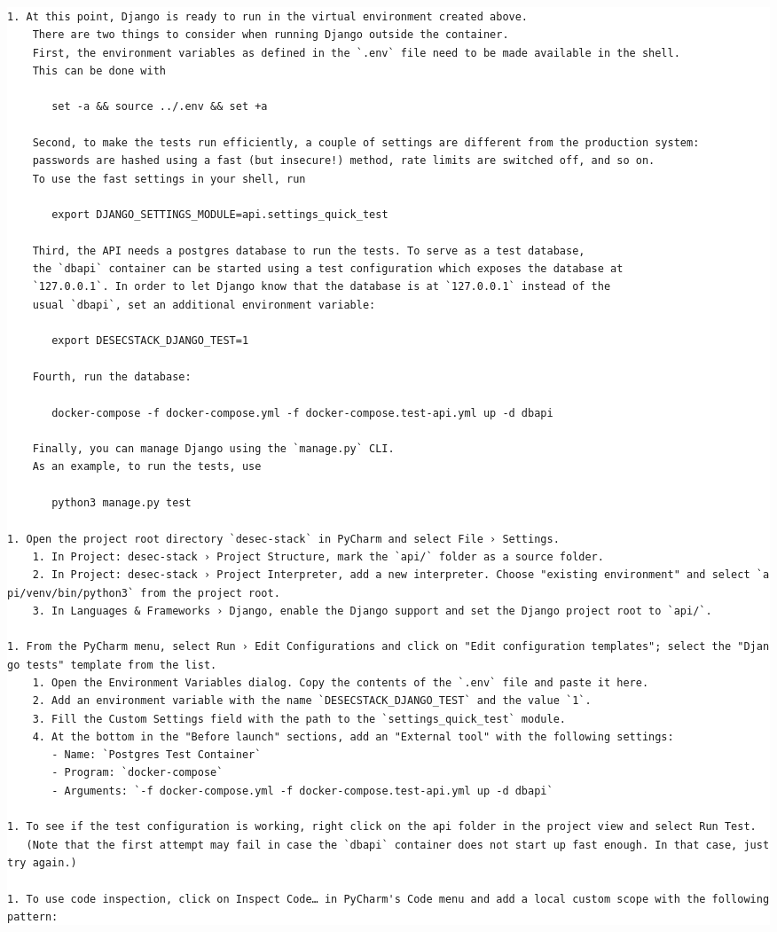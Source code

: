     1. At this point, Django is ready to run in the virtual environment created above.
        There are two things to consider when running Django outside the container.
        First, the environment variables as defined in the `.env` file need to be made available in the shell.
        This can be done with

           set -a && source ../.env && set +a

        Second, to make the tests run efficiently, a couple of settings are different from the production system:
        passwords are hashed using a fast (but insecure!) method, rate limits are switched off, and so on.
        To use the fast settings in your shell, run

           export DJANGO_SETTINGS_MODULE=api.settings_quick_test

        Third, the API needs a postgres database to run the tests. To serve as a test database,
        the `dbapi` container can be started using a test configuration which exposes the database at
        `127.0.0.1`. In order to let Django know that the database is at `127.0.0.1` instead of the
        usual `dbapi`, set an additional environment variable:

           export DESECSTACK_DJANGO_TEST=1

        Fourth, run the database:

           docker-compose -f docker-compose.yml -f docker-compose.test-api.yml up -d dbapi

        Finally, you can manage Django using the `manage.py` CLI.
        As an example, to run the tests, use

           python3 manage.py test

    1. Open the project root directory `desec-stack` in PyCharm and select File › Settings.
        1. In Project: desec-stack › Project Structure, mark the `api/` folder as a source folder.
        2. In Project: desec-stack › Project Interpreter, add a new interpreter. Choose "existing environment" and select `api/venv/bin/python3` from the project root.
        3. In Languages & Frameworks › Django, enable the Django support and set the Django project root to `api/`.

    1. From the PyCharm menu, select Run › Edit Configurations and click on "Edit configuration templates"; select the "Django tests" template from the list.
        1. Open the Environment Variables dialog. Copy the contents of the `.env` file and paste it here.
        2. Add an environment variable with the name `DESECSTACK_DJANGO_TEST` and the value `1`.
        3. Fill the Custom Settings field with the path to the `settings_quick_test` module.
        4. At the bottom in the "Before launch" sections, add an "External tool" with the following settings:
           - Name: `Postgres Test Container`
           - Program: `docker-compose`
           - Arguments: `-f docker-compose.yml -f docker-compose.test-api.yml up -d dbapi`

    1. To see if the test configuration is working, right click on the api folder in the project view and select Run Test.
       (Note that the first attempt may fail in case the `dbapi` container does not start up fast enough. In that case, just try again.)

    1. To use code inspection, click on Inspect Code… in PyCharm's Code menu and add a local custom scope with the following pattern:
